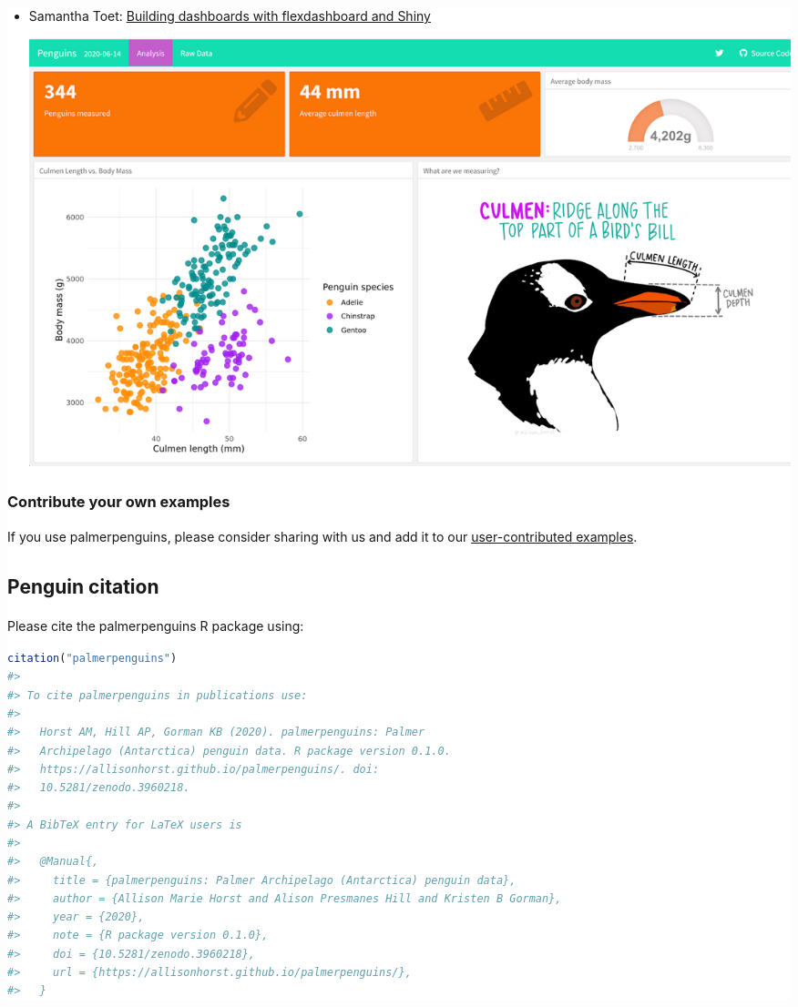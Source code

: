 -   Samantha Toet: [Building dashboards with flexdashboard and Shiny](https://www.meetup.com/rladies-charlottesville/events/270748602/)

    ![Sam Toet\'s penguin flexdashboard](penguin-dashboard.jpeg)

### Contribute your own examples

If you use palmerpenguins, please consider sharing with us and add it to our [user-contributed examples](https://allisonhorst.github.io/palmerpenguins/articles/user_contributions.html).

## Penguin citation

Please cite the palmerpenguins R package using:


```r
citation("palmerpenguins")
#> 
#> To cite palmerpenguins in publications use:
#> 
#>   Horst AM, Hill AP, Gorman KB (2020). palmerpenguins: Palmer
#>   Archipelago (Antarctica) penguin data. R package version 0.1.0.
#>   https://allisonhorst.github.io/palmerpenguins/. doi:
#>   10.5281/zenodo.3960218.
#> 
#> A BibTeX entry for LaTeX users is
#> 
#>   @Manual{,
#>     title = {palmerpenguins: Palmer Archipelago (Antarctica) penguin data},
#>     author = {Allison Marie Horst and Alison Presmanes Hill and Kristen B Gorman},
#>     year = {2020},
#>     note = {R package version 0.1.0},
#>     doi = {10.5281/zenodo.3960218},
#>     url = {https://allisonhorst.github.io/palmerpenguins/},
#>   }
```
